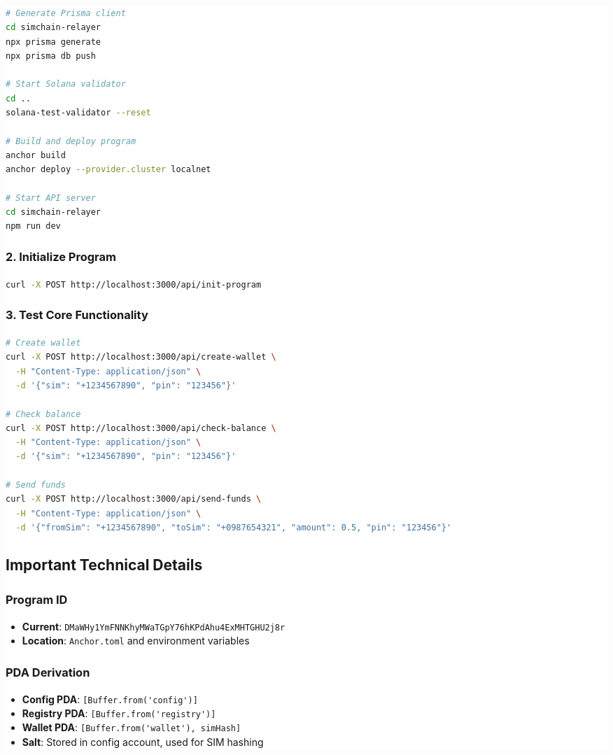 ```bash
# Generate Prisma client
cd simchain-relayer
npx prisma generate
npx prisma db push

# Start Solana validator
cd ..
solana-test-validator --reset

# Build and deploy program
anchor build
anchor deploy --provider.cluster localnet

# Start API server
cd simchain-relayer
npm run dev
```

### 2. Initialize Program
```bash
curl -X POST http://localhost:3000/api/init-program
```

### 3. Test Core Functionality
```bash
# Create wallet
curl -X POST http://localhost:3000/api/create-wallet \
  -H "Content-Type: application/json" \
  -d '{"sim": "+1234567890", "pin": "123456"}'

# Check balance
curl -X POST http://localhost:3000/api/check-balance \
  -H "Content-Type: application/json" \
  -d '{"sim": "+1234567890", "pin": "123456"}'

# Send funds
curl -X POST http://localhost:3000/api/send-funds \
  -H "Content-Type: application/json" \
  -d '{"fromSim": "+1234567890", "toSim": "+0987654321", "amount": 0.5, "pin": "123456"}'
```

## Important Technical Details

### Program ID
- **Current**: `DMaWHy1YmFNNKhyMWaTGpY76hKPdAhu4ExMHTGHU2j8r`
- **Location**: `Anchor.toml` and environment variables

### PDA Derivation
- **Config PDA**: `[Buffer.from('config')]`
- **Registry PDA**: `[Buffer.from('registry')]`
- **Wallet PDA**: `[Buffer.from('wallet'), simHash]`
- **Salt**: Stored in config account, used for SIM hashing
